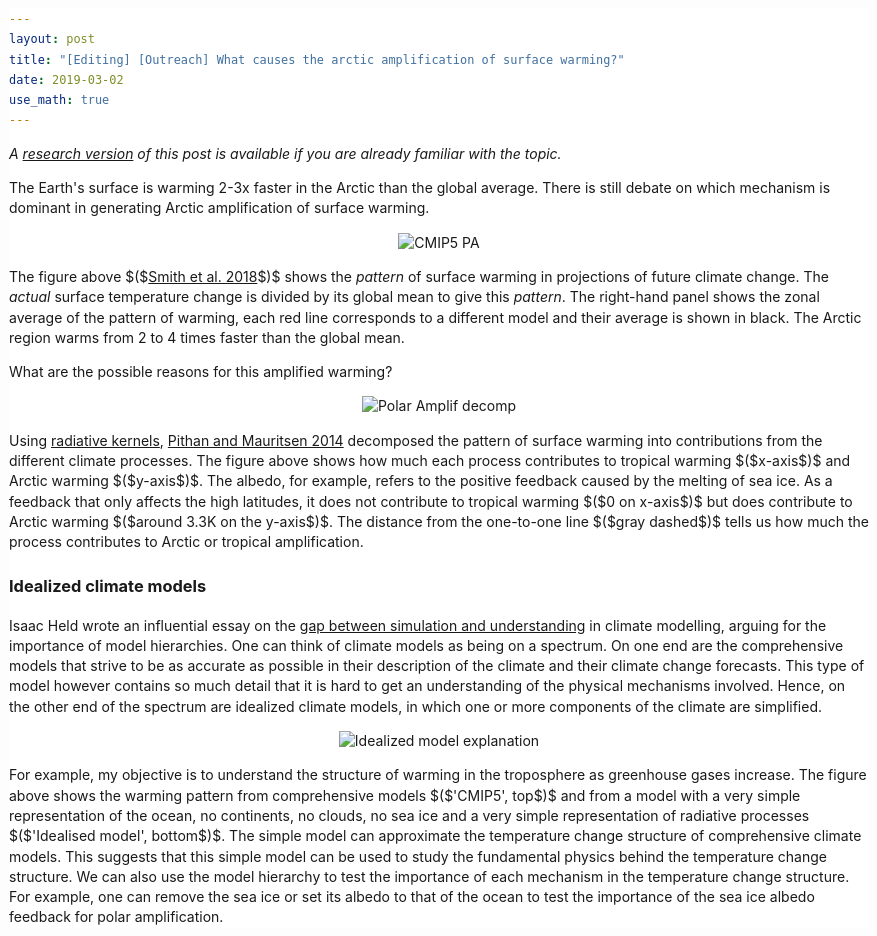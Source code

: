 ```yaml
---
layout: post
title: "[Editing] [Outreach] What causes the arctic amplification of surface warming?"
date: 2019-03-02
use_math: true
---
```


<p><i>A <a href='https://matthewjhenry.github.io/notes/2019/02/25/Why-Arctic-Amplification'>research version</a> of this post is available if you are already familiar with the topic.</i></p>

<p>The Earth's surface is warming 2-3x faster in the Arctic than the global average. There is still debate on which mechanism is dominant in generating Arctic amplification of surface warming.</p>

<div style="text-align:center;valign:center"><img src="https://matthewjhenry.github.io/images/cmip5_PA.png" alt="CMIP5 PA" style="width: 700px; height: auto;"></div>

<p>The figure above $($<a href='http://www.cgd.ucar.edu/staff/cdeser/docs/submitted.smith.pamip.mar18.pdf'>Smith et al. 2018</a>$)$ shows the <i>pattern</i> of surface warming in projections of future climate change. The <i>actual</i> surface temperature change is divided by its global mean to give this <i>pattern</i>. The right-hand panel shows the zonal average of the pattern of warming, each red line corresponds to a different model and their average is shown in black. The Arctic region warms from 2 to 4 times faster than the global mean.</p>

<p>What are the possible reasons for this amplified warming?</p>

<div style="text-align:center;valign:center"><img src="https://matthewjhenry.github.io/images/pm14.png" alt="Polar Amplif decomp" style="width: 300px; height: auto;"></div>

<p>Using <a href='https://climatedataguide.ucar.edu/climate-data/radiative-kernels-climate-models'>radiative kernels</a>, <a href='https://www.nature.com/articles/ngeo2071'>Pithan and Mauritsen 2014</a> decomposed the pattern of surface warming into contributions from the different climate processes. The figure above shows how much each process contributes to tropical warming $($x-axis$)$ and Arctic warming $($y-axis$)$. The albedo, for example, refers to the positive feedback caused by the melting of sea ice. As a feedback that only affects the high latitudes, it does not contribute to tropical warming $($0 on x-axis$)$ but does contribute to Arctic warming $($around 3.3K on the y-axis$)$. The distance from the one-to-one line $($gray dashed$)$ tells us how much the process contributes to Arctic or tropical amplification.</p>

<h3>Idealized climate models</h3>

<p>Isaac Held wrote an influential essay on the <a href='https://www.gfdl.noaa.gov/bibliography/related_files/ih0501.pdf'>gap between simulation and understanding</a> in climate modelling, arguing for the importance of model hierarchies. One can think of climate models as being on a spectrum. On one end are the comprehensive models that strive to be as accurate as possible in their description of the climate and their climate change forecasts. This type of model however contains so much detail that it is hard to get an understanding of the physical mechanisms involved. Hence, on the other end of the spectrum are idealized climate models, in which one or more components of the climate are simplified.</p>

<div style="text-align:center;valign:center"><img src="https://matthewjhenry.github.io/images/idealized.png" alt="Idealized model explanation" style="width: 700px; height: auto;"></div>

<p>For example, my objective is to understand the structure of warming in the troposphere as greenhouse gases increase. The figure above shows the warming pattern from comprehensive models $($'CMIP5', top$)$ and from a model with a very simple representation of the ocean, no continents, no clouds, no sea ice and a very simple representation of radiative processes $($'Idealised model', bottom$)$. The simple model can approximate the temperature change structure of comprehensive climate models. This suggests that this simple model can be used to study the fundamental physics behind the temperature change structure. We can also use the model hierarchy to test the importance of each mechanism in the temperature change structure. For example, one can remove the sea ice or set its albedo to that of the ocean to test the importance of the sea ice albedo feedback for polar amplification.</p>
